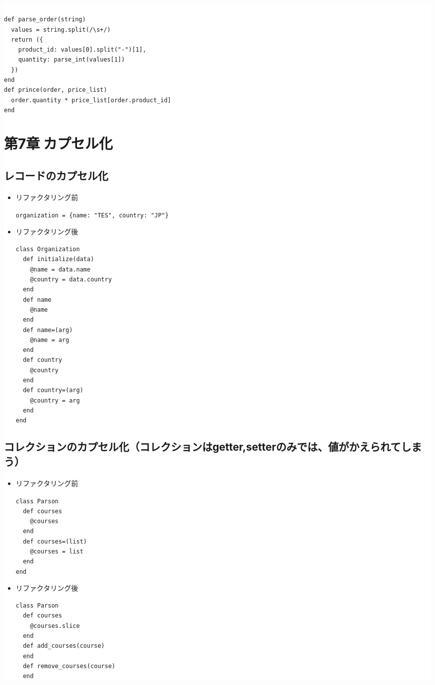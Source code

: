   ```

  def parse_order(string)
    values = string.split(/\s+/)
    return ({
      product_id: values[0].split("-")[1],
      quantity: parse_int(values[1])
    })
  end
  def prince(order, price_list)
    order.quantity * price_list[order.product_id]
  end
  ```
# 第7章 カプセル化
## レコードのカプセル化
- リファクタリング前
  ```
  organization = {name: "TES", country: "JP"}
  ```
- リファクタリング後 
  ```
  class Organization
    def initialize(data)
      @name = data.name
      @country = data.country
    end
    def name
      @name
    end
    def name=(arg)
      @name = arg
    end
    def country
      @country
    end
    def country=(arg)
      @country = arg
    end
  end
  ```
## コレクションのカプセル化（コレクションはgetter,setterのみでは、値がかえられてしまう）
- リファクタリング前
  ```
  class Parson
    def courses
      @courses
    end
    def courses=(list)
      @courses = list
    end
  end
  ```
- リファクタリング後
  ```
  class Parson
    def courses
      @courses.slice
    end
    def add_courses(course)
    end
    def remove_courses(course)
    end
  ```